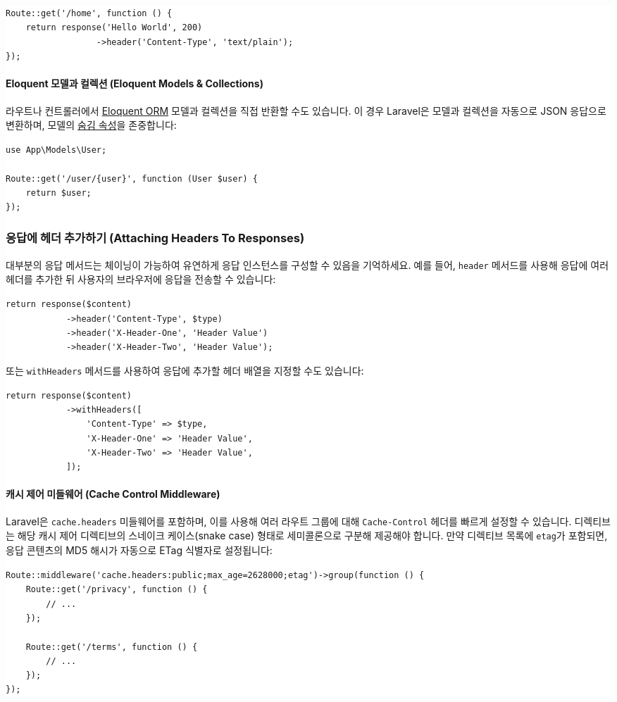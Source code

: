 ```
Route::get('/home', function () {
    return response('Hello World', 200)
                  ->header('Content-Type', 'text/plain');
});
```

<a name="eloquent-models-and-collections"></a>
#### Eloquent 모델과 컬렉션 (Eloquent Models & Collections)

라우트나 컨트롤러에서 [Eloquent ORM](/docs/9.x/eloquent) 모델과 컬렉션을 직접 반환할 수도 있습니다. 이 경우 Laravel은 모델과 컬렉션을 자동으로 JSON 응답으로 변환하며, 모델의 [숨김 속성](/docs/9.x/eloquent-serialization#hiding-attributes-from-json)을 존중합니다:

```
use App\Models\User;

Route::get('/user/{user}', function (User $user) {
    return $user;
});
```

<a name="attaching-headers-to-responses"></a>
### 응답에 헤더 추가하기 (Attaching Headers To Responses)

대부분의 응답 메서드는 체이닝이 가능하여 유연하게 응답 인스턴스를 구성할 수 있음을 기억하세요. 예를 들어, `header` 메서드를 사용해 응답에 여러 헤더를 추가한 뒤 사용자의 브라우저에 응답을 전송할 수 있습니다:

```
return response($content)
            ->header('Content-Type', $type)
            ->header('X-Header-One', 'Header Value')
            ->header('X-Header-Two', 'Header Value');
```

또는 `withHeaders` 메서드를 사용하여 응답에 추가할 헤더 배열을 지정할 수도 있습니다:

```
return response($content)
            ->withHeaders([
                'Content-Type' => $type,
                'X-Header-One' => 'Header Value',
                'X-Header-Two' => 'Header Value',
            ]);
```

<a name="cache-control-middleware"></a>
#### 캐시 제어 미들웨어 (Cache Control Middleware)

Laravel은 `cache.headers` 미들웨어를 포함하며, 이를 사용해 여러 라우트 그룹에 대해 `Cache-Control` 헤더를 빠르게 설정할 수 있습니다. 디렉티브는 해당 캐시 제어 디렉티브의 스네이크 케이스(snake case) 형태로 세미콜론으로 구분해 제공해야 합니다. 만약 디렉티브 목록에 `etag`가 포함되면, 응답 콘텐츠의 MD5 해시가 자동으로 ETag 식별자로 설정됩니다:

```
Route::middleware('cache.headers:public;max_age=2628000;etag')->group(function () {
    Route::get('/privacy', function () {
        // ...
    });

    Route::get('/terms', function () {
        // ...
    });
});
```
